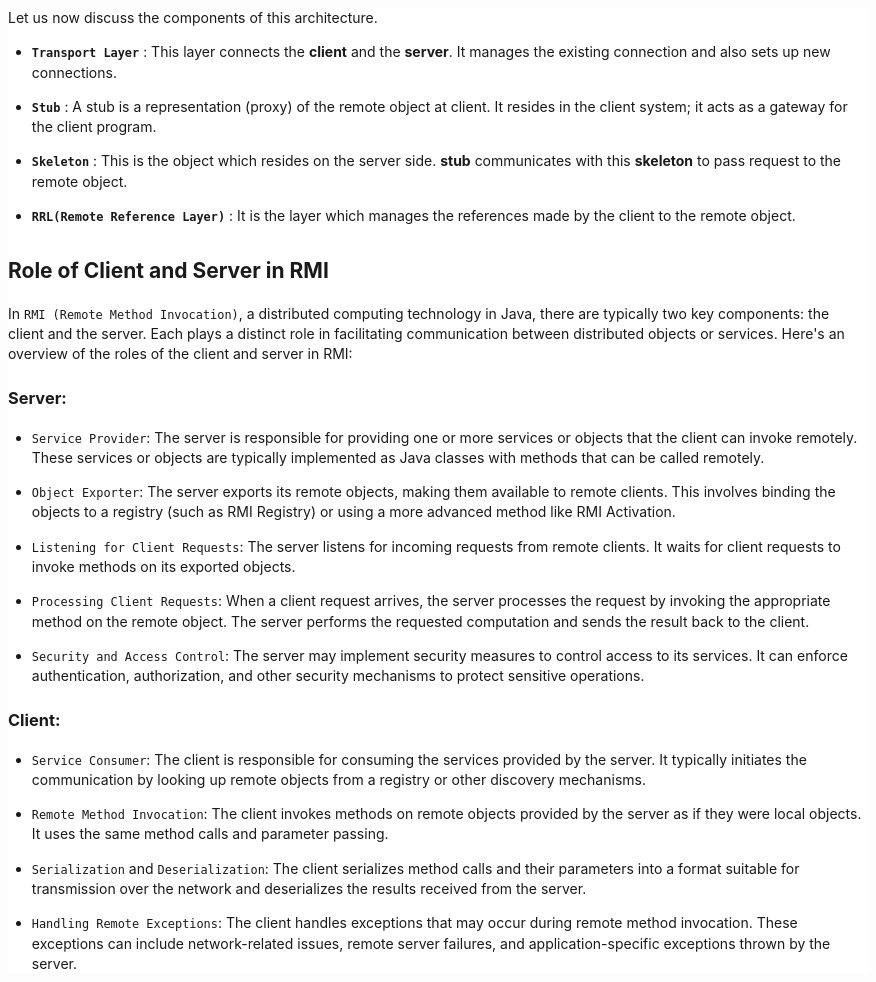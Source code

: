 Let us now discuss the components of this architecture.

- **``Transport Layer``** : This layer connects the **client** and the **server**. It manages the existing connection and also sets up new connections.

- **``Stub``** : A stub is a representation (proxy) of the remote object at client. It resides in the client system; it acts as a gateway for the client program.

- **``Skeleton``** : This is the object which resides on the server side. **stub** communicates with this **skeleton** to pass request to the remote object.

- **``RRL(Remote Reference Layer)``** : It is the layer which manages the references made by the client to the remote object.

## **Role of Client and Server in RMI**

In ``RMI (Remote Method Invocation)``, a distributed computing technology in Java, there are typically two key components: the client and the server. Each plays a distinct role in facilitating communication between distributed objects or services. Here's an overview of the roles of the client and server in RMI:

### Server:

- ``Service Provider``: The server is responsible for providing one or more services or objects that the client can invoke remotely. These services or objects are typically implemented as Java classes with methods that can be called remotely.

- ``Object Exporter``: The server exports its remote objects, making them available to remote clients. This involves binding the objects to a registry (such as RMI Registry) or using a more advanced method like RMI Activation.

- ``Listening for Client Requests``: The server listens for incoming requests from remote clients. It waits for client requests to invoke methods on its exported objects.

- ``Processing Client Requests``: When a client request arrives, the server processes the request by invoking the appropriate method on the remote object. The server performs the requested computation and sends the result back to the client.

- ``Security and Access Control``: The server may implement security measures to control access to its services. It can enforce authentication, authorization, and other security mechanisms to protect sensitive operations.

### Client:

- ``Service Consumer``: The client is responsible for consuming the services provided by the server. It typically initiates the communication by looking up remote objects from a registry or other discovery mechanisms.

- ``Remote Method Invocation``: The client invokes methods on remote objects provided by the server as if they were local objects. It uses the same method calls and parameter passing.

- ``Serialization`` and ``Deserialization``: The client serializes method calls and their parameters into a format suitable for transmission over the network and deserializes the results received from the server.

- ``Handling Remote Exceptions``: The client handles exceptions that may occur during remote method invocation. These exceptions can include network-related issues, remote server failures, and application-specific exceptions thrown by the server.
